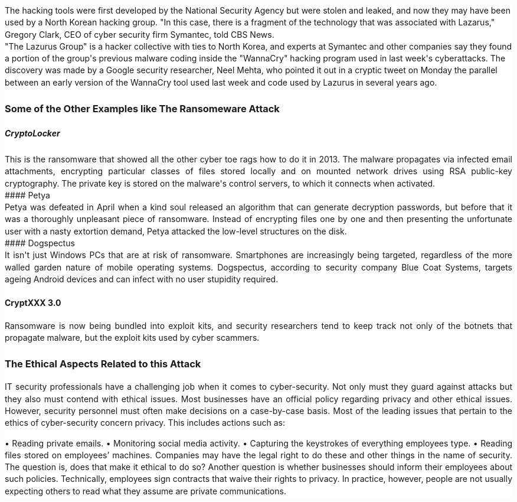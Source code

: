 The hacking tools were first developed by the National Security Agency but were stolen and leaked, and now they may have been used by a North Korean hacking group.
"In this case, there is a fragment of the technology that was associated with Lazarus," Gregory Clark, CEO of cyber security firm Symantec, told CBS News.   
"The Lazurus Group" is a hacker collective with ties to North Korea, and experts at Symantec and other companies say they found a portion of the group's previous malware coding inside the "WannaCry" hacking program used in last week's cyberattacks.
The discovery was made by a Google security researcher, Neel Mehta, who pointed it out in a cryptic tweet on Monday the parallel between an early version of the WannaCry tool used last week and code used by Lazurus in several years ago.</div>

### Some of the Other Examples like The Ransomeware Attack
##### CryptoLocker
<div style="text-align: justify">This is the ransomware that showed all the other cyber toe rags how to do it in 2013. The malware propagates via infected email attachments, encrypting particular classes of files stored locally and on mounted network drives using RSA public-key cryptography. The private key is stored on the malware's control servers, to which it connects when activated.</div>
#### Petya
<div style="text-align: justify">Petya was defeated in April when a kind soul released an algorithm that can generate decryption passwords, but before that it was a thoroughly unpleasant piece of ransomware.
Instead of encrypting files one by one and then presenting the unfortunate user with a nasty extortion demand, Petya attacked the low-level structures on the disk.</div>
#### Dogspectus
<div style="text-align: justify">It isn't just Windows PCs that are at risk of ransomware. Smartphones are increasingly being targeted, regardless of the more walled garden nature of mobile operating systems.
Dogspectus, according to security company Blue Coat Systems, targets ageing Android devices and can infect with no user stupidity required.</div>

 #### CryptXXX 3.0
<div style="text-align: justify">Ransomware is now being bundled into exploit kits, and security researchers tend to keep track not only of the botnets that propagate malware, but the exploit kits used by cyber scammers.</div>

### The Ethical Aspects Related to this Attack
<div style="text-align: justify">IT security professionals have a challenging job when it comes to cyber-security. Not only must they guard against attacks but they also must contend with ethical issues. Most businesses have an official policy regarding privacy and other ethical issues. However, security personnel must often make decisions on a case-by-case basis. Most of the leading issues that pertain to the ethics of cyber-security concern privacy. This includes actions such as:

•	Reading private emails.
•	Monitoring social media activity.
•	Capturing the keystrokes of everything employees type.
•	Reading files stored on employees’ machines.
Companies may have the legal right to do these and other things in the name of security. The question is, does that make it ethical to do so? Another question is whether businesses should inform their employees about such policies. Technically, employees sign contracts that waive their rights to privacy. In practice, however, people are not usually expecting others to read what they assume are private communications.
